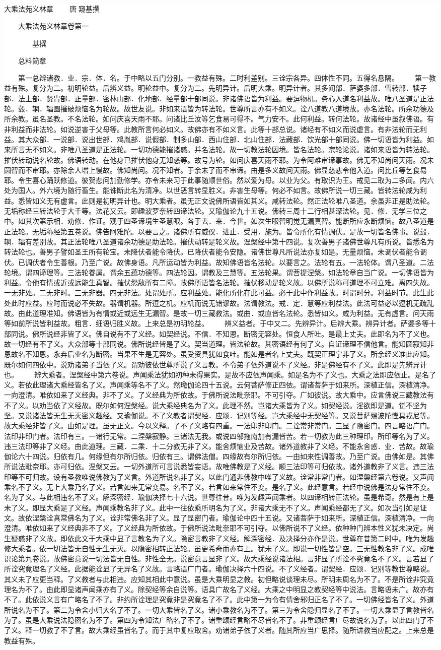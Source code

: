   大乘法苑义林章
　　唐 窥基撰




　　大乘法苑义林章卷第一

　　　　基撰

　　总料简章

　　第一总辨诸教．业．宗．体．名。于中略以五门分别。一教益有殊。二时利差别。三诠宗各异。四体性不同。五得名悬隔。
　　第一教益有殊。复分为二。初明轮益。后辨义益。明轮益中。复分为二。先明异计。后明大乘。明异计者。其多闻部．萨婆多部．雪转部．犊子部．法上部．贤胄部．正量部．密林山部．化地部．经量部十部同说。非诸佛语皆为利益。要逗物机。务心入道名利益故。唯八圣道是正法轮。毂．辋．辐圆摧破烦恼名为轮故。故世友说。非如来语皆为转法轮。世尊所言亦有不如义。诠八道教八道境故。亦名法轮。所余功德及所余教。虽名圣教。不名法轮。如问庆喜天雨不耶。问诸比丘汝等乞食易可得不。气力安不。此何利益。转何法轮。故诸经中虽叙佛语。有非利益而非法轮。如说逆害于父母等。此教所言何必如义。故佛亦有不如义言。此等十部总说。诸经有不如义而说虚言。有非法轮而无利益。其大众部．一说部．说出世部．鸡胤部．说假部．制多山部．西山住部．北山住部．法藏部．饮光部十部同说。佛一切语皆为利益。如来所言无不如义。非唯八圣道是正法轮。一切功德能摧诸惑。并名法轮。故一切教法轮因境。皆名法轮。宗轮论说。诸如来语皆为转法轮。摧伏转动说名轮故。佛语转动。在他身已摧伏他身无知惑等。故号为轮。如问庆喜天雨不耶。为令阿难审谛事故。佛无不知尚问天雨。况未圆智而不审耶。亦除余人增上慢故。佛知尚问。况不知者。于余未了而不审谛。由是多义故问天雨。佛显慈悲令他入道。问比丘等乞食易耶。令生喜心踊跃修道。彼贺悲问加勤修学。亦令未来习于此事随顺世俗。然以爱为母。以业为父。有取识为王。戒见二取为二多闻。内六处为国人。外六境为随行畜生。能诛断此名为清净。以世恶言转显胜义。非害生母等。何必不如言。故佛所说一切三藏。皆转法轮咸为利益。悉皆如义无有虚言。此则是初明异计也。明大乘者。虽无正文说佛所语皆如其义。咸转法轮。然正法轮唯八圣道。余虽非正是助法轮。无垢称经三转法轮于大千等。法花又云。即趣波罗奈转四谛法轮。又瑜伽论九十五说。佛转三周十二行相甚深法轮。见．修．无学三位之中。如其次第示相．劝修．作证。观于四圣谛境生圣慧眼。各于去．来．今世。如次生眼智明觉无漏真智。能断所应永断烦恼。故八圣道是正法轮。无垢称经第五卷说。佛告阿难陀。以要言之。诸佛所有威仪．进止．受用．施为。皆令所化有情调伏。是故一切皆名佛事。说毂．辋．辐有差别故。其正法轮唯八圣道诸余功德是助法轮。摧伏动转是轮义故。涅槃经中第十四说。复次善男子诸佛世尊凡有所说。皆悉名为转法轮也。善男子譬如圣王所有轮宝。未降伏者能令降伏。已降伏者能令安隐。诸佛世尊凡所说法亦复如是。无量烦恼。未调伏者能令调伏。已调伏者令生善根。乃至广说。故佛身语。凡所运动皆为利益。故知佛语皆名法轮。以要言之。法轮有五。一法轮体。谓八圣道。二法轮境。谓四谛理等。三法轮眷属。谓余五蕴功德等。四法轮因。谓教及三慧等。五法轮果。谓菩提涅槃。如法轮章自当广说。一切佛语皆为利益。令他有情或近或远能生真智。摧伏怨敌所有二障。故佛所语皆名法轮。摧伏移动是轮义故。以佛所说称可道理不可立难。离四失故。一无非处。二无非时。三无非器。四无非法。处谓处所。应利益处。能化所化在此可益。必于此中作利益故。时谓时分。利益时节。此生此处此时应益。应时而说必不失故。器谓机器。所逗之机。应机而说无错谬故。法谓教法。戒．定．慧等应利益法。此法可益必以逗机无疏乱故。由此道理准知。佛语皆为有情或近或远生无漏智。是故一切三藏教法。或曲．或直皆名法轮。悉皆如义。咸为利益。无有虚言。问天雨等如前所说皆利益故。粗言．细语归胜义故。上来总是初明轮益。
　　辨义益者。于中又二。先辨异计。后辨大乘。辨异计者。萨婆多等十部同说。佛所说经非皆了义。佛自说有不了义经。如契经说。不信．不知恩。断密无容处。恒食人所吐。是最上丈夫。此即名为不了义也。故一切经有不了义。大众部等十部同说。佛所说经皆是了义。契当道理。皆法轮故。其密语经有何了义。自证谛理不信他言。能知圆寂知非恩故名不知恩。永弃后业名为断密。当果不生是无容处。虽受资具犹如食吐。能如是者名上丈夫。既契正理宁非了义。所余经义准此应知。既尔如何四依中。说劝诸弟子当依了义。谓劝彼依世尊所说了义言教。不令弟子依外道说不了义经。非是佛经有不了义。此即是先辨异计也。
　　辨大乘者。涅槃经中第六卷说。声闻乘法犹如初种未得果实。是故不应依声闻乘。如是名为不了义也。大乘之法即应依止。是名了义。若依此理诸大乘经皆名了义。声闻乘等名不了义。然瑜伽论四十五说。云何菩萨修正四依。谓诸菩萨于如来所。深植正信。深植清净。一向澄清。唯依如来了义经典。非不了义。了义经典为所依故。于佛所说法毗奈耶。不可引夺。广如彼说。故大乘中。应言佛说三藏教法有不了义。以劝当依了义经故。既尔如何涅槃经。说大乘经典名为了义。此理不然。岂诸大乘皆为了义。如契经说。淫欲即是道。觉不坚为坚。又说诸法皆无生无灭密义趣经。又瑜伽说。不了义教者谓契经．应颂．记别等经。岂大乘经中无契经等。又说菩萨殟波陀悭具戎尼等。故大乘经非皆了义。由如是理。虽无正文。今以义释。了不了义略有四重。一法印非印门。二诠常非常门。三显了隐密门。四言略语广门。法印非印门者。法印有三。一诸行无常。二涅槃寂静。三诸法无我。或说四邬拖南加有漏皆苦。若一切教为此三种理印。所印等名为了义。违三法印等非了义经。由此道理。三藏．二乘．十二分教无非了义。能舍烦恼业及苦故。诸外道教非了义经。不能永舍惑．业．苦故。故瑜伽论六十四说。归依有几。何缘但有尔所归依。归依有三。谓佛法僧。四缘故有尔所归依。一由如来性调善故。乃至广说。由佛如是。其佛所说法毗奈耶。亦可归依。涅槃又云。一切外道所可言说悉皆妄语。故唯佛教是了义经。顺三法印等可归依故。诸外道教非了义言。违三法印等不可归故。设有圣教唯说佛教为了义言。外道所说名非了义。以此门通非佛教中唯了义故。诠常非常门者。如涅槃经第六卷说。又声闻乘名不了义。无上大乘乃名了义。若言如来无常变易。名不了义。若言如来常住不变。是名了义。此经意言。若经中说佛是法身常住不变。名为了义。与此相违名不了义。解深密经．瑜伽决择七十六说。世尊往昔。唯为发趣声闻乘者。以四谛相转正法轮。虽是希奇。然是有上是未了义。即显大乘是了义经。声闻乘教名非了义。此中一往依乘所明名为了义。非诸大乘无不了义。声闻乘经都无了义。如次当引如是证文。故依涅槃诠真常佛名为了义。诠非常佛名非了义。显了显密门者。瑜伽论中四十五说。又诸菩萨于如来所。深植正信。深植清净。一向澄清。唯依如来了义经典非不了义。了义经典为所依故。于佛所说法毗奈耶不可引夺。以佛所说不了义经。依种种门辨本性义犹未决定。尚生疑惑非了义故。即依此文于大乘中显了言教名为了义。隐密言教非了义经。解深密经．及决择分亦作是说。世尊在昔第二时中。唯为发趣修大乘者。依一切法皆无自性无生无灭。以隐密相转正法轮。虽更希奇而亦有上。犹未了义。即说一切性皆是空。三无性教名非了义。成唯识论第九卷说。故佛密意说一切法皆无自性。非性全无。说密意言显非了义。故大乘经说诸法相。言非显了所诠不究竟名不了义。言若显了所诠究竟理名了义经。此据能诠显了无异名了义故。言略语广门者。瑜伽决择六十四说。不了义经者。谓契经．应颂．记别等教世尊略说。其义未了应更当释。了义教者与此相违。应知其相此中意说。虽是大乘明显之教。初但略说谈理未尽。所明未周名为不了。不是所诠非究竟理名为不了。由此即显诸声闻乘亦有了义。除契经等余自说等。语具广故名了义经。大乘之中明显之教契经等中说法。言略语未广。故亦有不了。此依说义言有广略名了不了。非约所诠理是究竟非是究竟名了不了。此中第一为令有情舍邪归正名了不了。一切佛经皆名了义。外道所说名为不了。第二为令舍小归大名了不了。一切大乘皆名了义。诸小乘教名为不了。第三为令舍隐归显名了不了。一切大乘显了言教皆名为了。虽是大乘说法隐密名为不了。第四为令知法广略名了不了。诸重颂经言略不尽皆名不了。非重颂经言广尽故说名为了。以此四门了不了义。释一切教了不了言。故大乘经虽皆名了。而于其中复应取舍。劝诸弟子依了义者。随其所应当广思择。随所讲教当应配之。上来总是教益有殊。